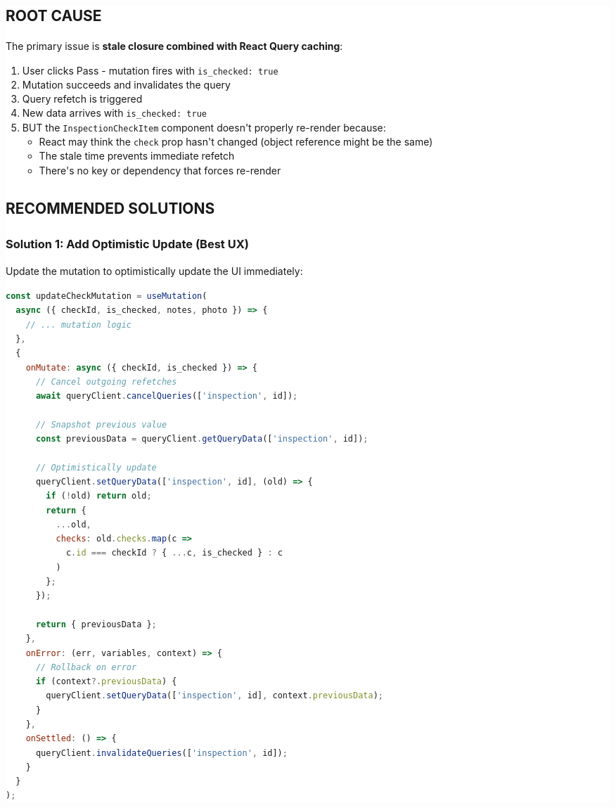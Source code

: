 ## ROOT CAUSE

The primary issue is **stale closure combined with React Query caching**:

1. User clicks Pass - mutation fires with `is_checked: true`
2. Mutation succeeds and invalidates the query
3. Query refetch is triggered
4. New data arrives with `is_checked: true` 
5. BUT the `InspectionCheckItem` component doesn't properly re-render because:
   - React may think the `check` prop hasn't changed (object reference might be the same)
   - The stale time prevents immediate refetch
   - There's no key or dependency that forces re-render

## RECOMMENDED SOLUTIONS

### Solution 1: Add Optimistic Update (Best UX)
Update the mutation to optimistically update the UI immediately:

```js
const updateCheckMutation = useMutation(
  async ({ checkId, is_checked, notes, photo }) => {
    // ... mutation logic
  },
  {
    onMutate: async ({ checkId, is_checked }) => {
      // Cancel outgoing refetches
      await queryClient.cancelQueries(['inspection', id]);
      
      // Snapshot previous value
      const previousData = queryClient.getQueryData(['inspection', id]);
      
      // Optimistically update
      queryClient.setQueryData(['inspection', id], (old) => {
        if (!old) return old;
        return {
          ...old,
          checks: old.checks.map(c => 
            c.id === checkId ? { ...c, is_checked } : c
          )
        };
      });
      
      return { previousData };
    },
    onError: (err, variables, context) => {
      // Rollback on error
      if (context?.previousData) {
        queryClient.setQueryData(['inspection', id], context.previousData);
      }
    },
    onSettled: () => {
      queryClient.invalidateQueries(['inspection', id]);
    }
  }
);
```
